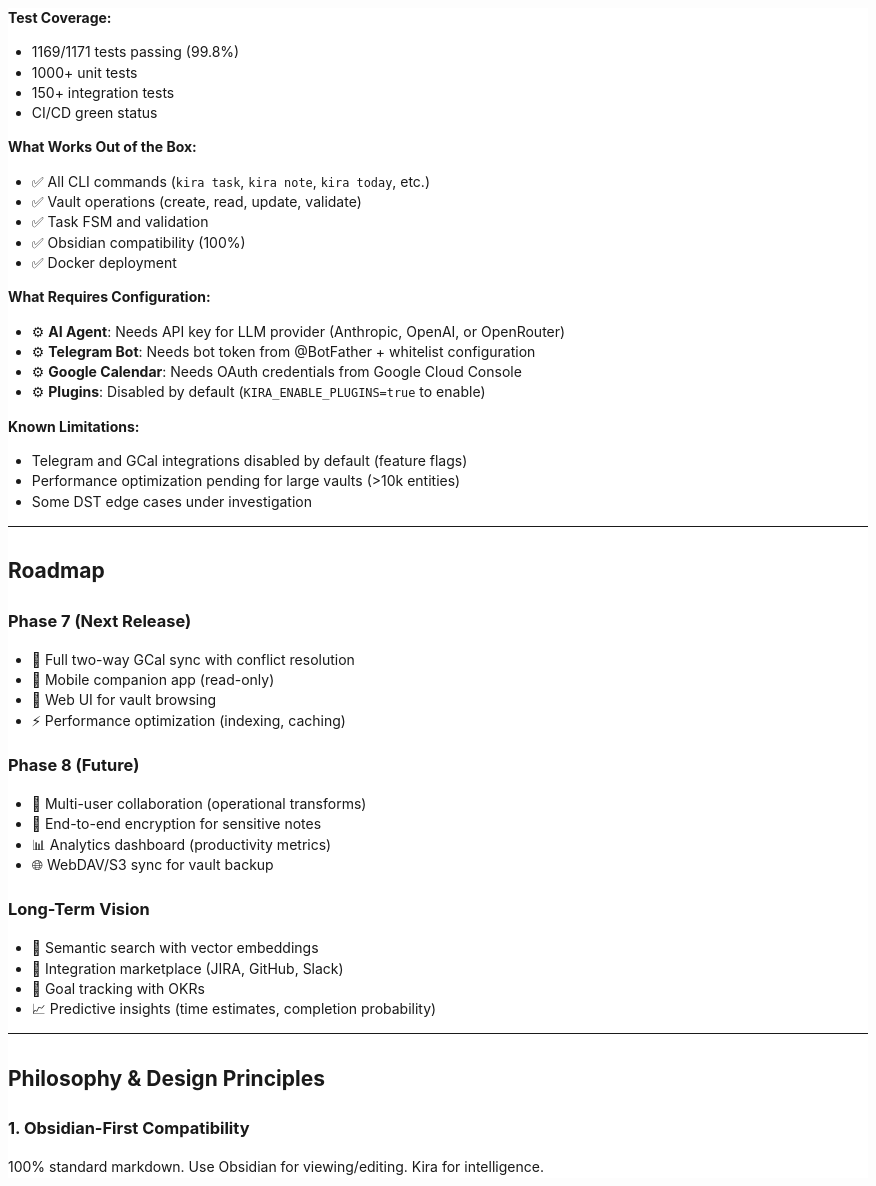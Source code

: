 **Test Coverage:**
- 1169/1171 tests passing (99.8%)
- 1000+ unit tests
- 150+ integration tests
- CI/CD green status

**What Works Out of the Box:**
- ✅ All CLI commands (`kira task`, `kira note`, `kira today`, etc.)
- ✅ Vault operations (create, read, update, validate)
- ✅ Task FSM and validation
- ✅ Obsidian compatibility (100%)
- ✅ Docker deployment

**What Requires Configuration:**
- ⚙️ **AI Agent**: Needs API key for LLM provider (Anthropic, OpenAI, or OpenRouter)
- ⚙️ **Telegram Bot**: Needs bot token from @BotFather + whitelist configuration
- ⚙️ **Google Calendar**: Needs OAuth credentials from Google Cloud Console
- ⚙️ **Plugins**: Disabled by default (`KIRA_ENABLE_PLUGINS=true` to enable)

**Known Limitations:**
- Telegram and GCal integrations disabled by default (feature flags)
- Performance optimization pending for large vaults (>10k entities)
- Some DST edge cases under investigation

---

## Roadmap

### Phase 7 (Next Release)
- 🔄 Full two-way GCal sync with conflict resolution
- 📱 Mobile companion app (read-only)
- 🎨 Web UI for vault browsing
- ⚡ Performance optimization (indexing, caching)

### Phase 8 (Future)
- 🤝 Multi-user collaboration (operational transforms)
- 🔐 End-to-end encryption for sensitive notes
- 📊 Analytics dashboard (productivity metrics)
- 🌐 WebDAV/S3 sync for vault backup

### Long-Term Vision
- 🧠 Semantic search with vector embeddings
- 🔗 Integration marketplace (JIRA, GitHub, Slack)
- 🎯 Goal tracking with OKRs
- 📈 Predictive insights (time estimates, completion probability)

---

## Philosophy & Design Principles

### 1. **Obsidian-First Compatibility**
100% standard markdown. Use Obsidian for viewing/editing. Kira for intelligence.
